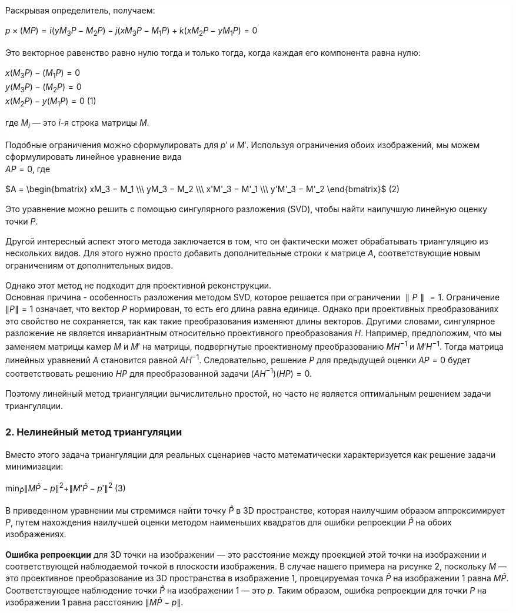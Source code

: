 Раскрывая определитель, получаем:

$p \times (MP) = i(yM_3P - M_2P) - j(xM_3P - M_1P) + k(xM_2P - yM_1P) = 0$

Это векторное равенство равно нулю тогда и только тогда, когда каждая его компонента равна нулю:

$x(M_3P) − (M_1P) = 0$  
$y(M_3P) − (M_2P) = 0$  
$x(M_2P) − y(M_1P) = 0$ (1)  

где $M_i$ — это $i$-я строка матрицы $M$.  

Подобные ограничения можно сформулировать для $p'$ и $M'$. Используя ограничения обоих изображений, мы можем сформулировать линейное уравнение вида  
$AP = 0$, где  

$A = \begin{bmatrix}
xM_3 − M_1 \\\
yM_3 − M_2 \\\
x'M'_3 − M'_1 \\\
y'M'_3 − M'_2
\end{bmatrix}$ (2)

Это уравнение можно решить с помощью сингулярного разложения (SVD), чтобы найти наилучшую линейную оценку точки $P$. 

Другой интересный аспект этого метода заключается в том, что он фактически может обрабатывать триангуляцию из нескольких видов. Для этого нужно просто добавить дополнительные строки к матрице $A$, соответствующие новым ограничениям от дополнительных видов.

Однако этот метод не подходит для проективной реконструкции.  
Основная причина - особенность разложения методом SVD, которое решается при ограничении $∥P∥ = 1$. 
Ограничение $\|P\| = 1$ означает, что вектор $P$ нормирован, то есть его длина равна единице. Однако при проективных преобразованиях это свойство не сохраняется, так как такие преобразования изменяют длины векторов. 
Другими словами, сингулярное разложение не является инвариантным относительно проективного преобразования $H$.
Например, предположим, что мы заменяем матрицы камер $M$ и $M'$ на матрицы, подвергнутые проективному преобразованию $MH^{-1}$ и $M'H^{-1}$. Тогда матрица линейных уравнений $A$ становится равной $AH^{-1}$. Следовательно, решение $P$ для предыдущей оценки $AP = 0$ будет соответствовать решению $HP$ для преобразованной задачи $(AH^{-1})(HP) = 0$.

Поэтому линейный метод триангуляции вычислительно простой, но часто не является оптимальным решением задачи триангуляции.

### 2. Нелинейный метод триангуляции

Вместо этого задача триангуляции для реальных сценариев часто математически характеризуется как решение задачи минимизации:

$\min_{\hat{P}} \|M\hat{P} - p\|^2 + \|M'\hat{P} - p'\|^2$ (3)

В приведенном уравнении мы стремимся найти точку $\hat{P}$ в 3D пространстве, которая наилучшим образом аппроксимирует $P$, путем нахождения наилучшей оценки методом наименьших квадратов для ошибки репроекции $\hat{P}$ на обоих изображениях.

**Ошибка репроекции** для 3D точки на изображении — это расстояние между проекцией этой точки на изображении и соответствующей наблюдаемой точкой в плоскости изображения. В случае нашего примера на рисунке 2, поскольку $M$ — это проективное преобразование из 3D пространства в изображение 1, проецируемая точка $\hat{P}$ на изображении 1 равна $M\hat{P}$. Соответствующее наблюдение точки $\hat{P}$ на изображении 1 — это $p$. Таким образом, ошибка репроекции для точки $P$ на изображении 1 равна расстоянию $\|M\hat{P} - p\|$.
